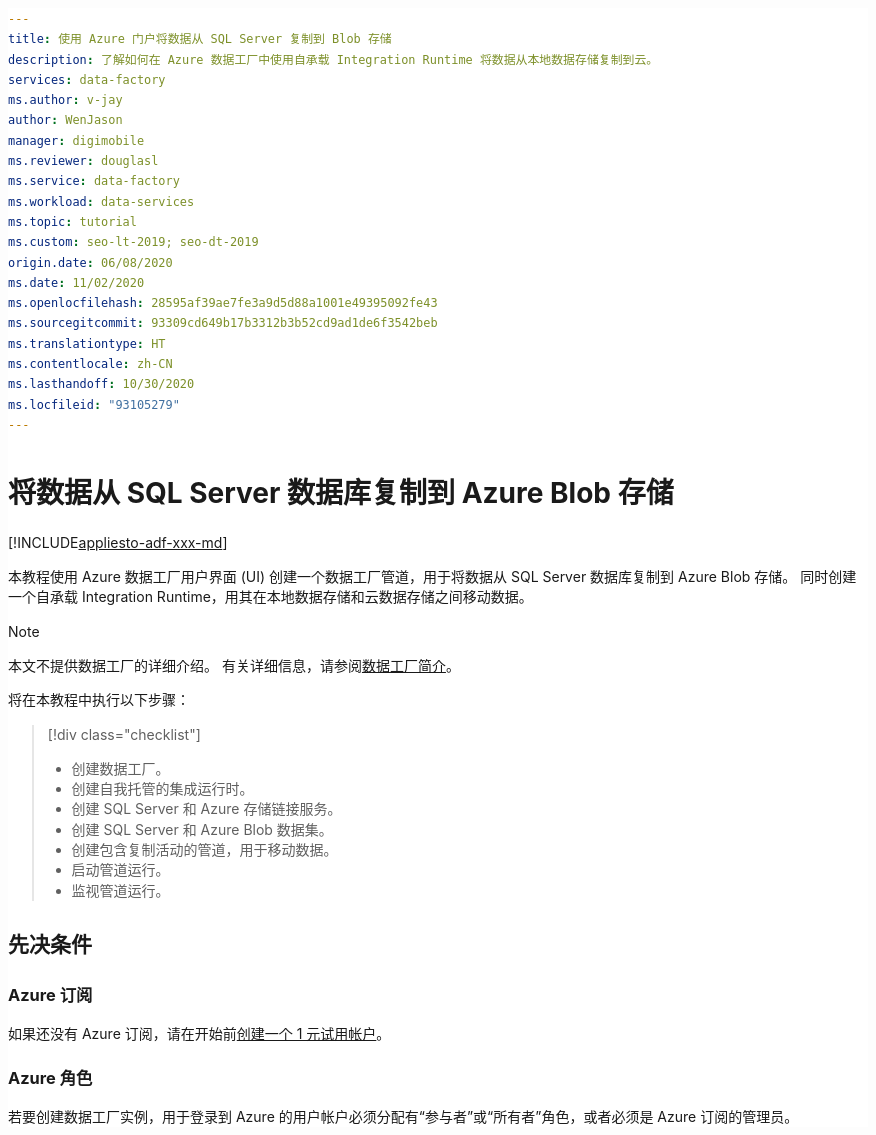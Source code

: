 ```yaml
---
title: 使用 Azure 门户将数据从 SQL Server 复制到 Blob 存储
description: 了解如何在 Azure 数据工厂中使用自承载 Integration Runtime 将数据从本地数据存储复制到云。
services: data-factory
ms.author: v-jay
author: WenJason
manager: digimobile
ms.reviewer: douglasl
ms.service: data-factory
ms.workload: data-services
ms.topic: tutorial
ms.custom: seo-lt-2019; seo-dt-2019
origin.date: 06/08/2020
ms.date: 11/02/2020
ms.openlocfilehash: 28595af39ae7fe3a9d5d88a1001e49395092fe43
ms.sourcegitcommit: 93309cd649b17b3312b3b52cd9ad1de6f3542beb
ms.translationtype: HT
ms.contentlocale: zh-CN
ms.lasthandoff: 10/30/2020
ms.locfileid: "93105279"
---
```

# <a name="copy-data-from-a-sql-server-database-to-azure-blob-storage"></a>将数据从 SQL Server 数据库复制到 Azure Blob 存储

[!INCLUDE[appliesto-adf-xxx-md](includes/appliesto-adf-xxx-md.md)]

本教程使用 Azure 数据工厂用户界面 (UI) 创建一个数据工厂管道，用于将数据从 SQL Server 数据库复制到 Azure Blob 存储。 同时创建一个自承载 Integration Runtime，用其在本地数据存储和云数据存储之间移动数据。

> [!NOTE]
> 本文不提供数据工厂的详细介绍。 有关详细信息，请参阅[数据工厂简介](introduction.md)。

将在本教程中执行以下步骤：

> [!div class="checklist"]
> * 创建数据工厂。
> * 创建自我托管的集成运行时。
> * 创建 SQL Server 和 Azure 存储链接服务。
> * 创建 SQL Server 和 Azure Blob 数据集。
> * 创建包含复制活动的管道，用于移动数据。
> * 启动管道运行。
> * 监视管道运行。

## <a name="prerequisites"></a>先决条件
### <a name="azure-subscription"></a>Azure 订阅
如果还没有 Azure 订阅，请在开始前[创建一个 1 元试用帐户](https://www.azure.cn/zh-cn/pricing/1rmb-trial-full/?form-type=identityauth)。

### <a name="azure-roles"></a>Azure 角色
若要创建数据工厂实例，用于登录到 Azure 的用户帐户必须分配有“参与者”或“所有者”角色，或者必须是 Azure 订阅的管理员。
